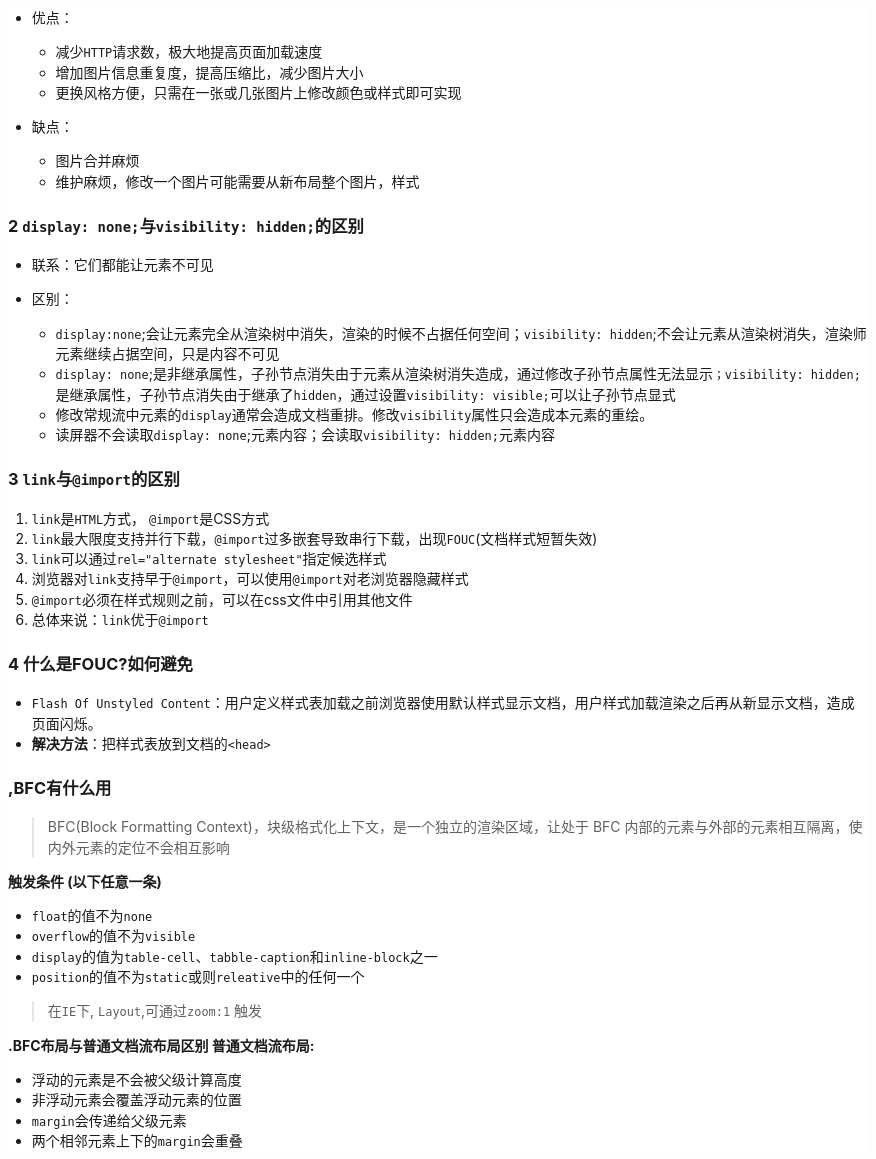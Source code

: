 *  优点：
    
   *  减少`HTTP`请求数，极大地提高页面加载速度
   *  增加图片信息重复度，提高压缩比，减少图片大小
   *  更换风格方便，只需在一张或几张图片上修改颜色或样式即可实现

*  缺点：
    
   *  图片合并麻烦
   *  维护麻烦，修改一个图片可能需要从新布局整个图片，样式

###  2 `display: none;`与`visibility: hidden;`的区别

*  联系：它们都能让元素不可见

*  区别：
    
   *  `display:none`;会让元素完全从渲染树中消失，渲染的时候不占据任何空间；`visibility: hidden`;不会让元素从渲染树消失，渲染师元素继续占据空间，只是内容不可见
   *  `display: none`;是非继承属性，子孙节点消失由于元素从渲染树消失造成，通过修改子孙节点属性无法显示`；visibility: hidden;`是继承属性，子孙节点消失由于继承了`hidden`，通过设置`visibility: visible;`可以让子孙节点显式
   *  修改常规流中元素的`display`通常会造成文档重排。修改`visibility`属性只会造成本元素的重绘。
   *  读屏器不会读取`display: none`;元素内容；会读取`visibility: hidden;`元素内容

###  3 `link`与`@import`的区别

1. `link`是`HTML`方式， `@import`是CSS方式
2. `link`最大限度支持并行下载，`@import`过多嵌套导致串行下载，出现`FOUC`(文档样式短暂失效)
3. `link`可以通过`rel="alternate stylesheet"`指定候选样式
4. 浏览器对`link`支持早于`@import`，可以使用`@import`对老浏览器隐藏样式
5. `@import`必须在样式规则之前，可以在css文件中引用其他文件
6. 总体来说：`link`优于`@import`

###  4 什么是FOUC?如何避免

*  `Flash Of Unstyled Content`：用户定义样式表加载之前浏览器使用默认样式显示文档，用户样式加载渲染之后再从新显示文档，造成页面闪烁。
*  **解决方法**：把样式表放到文档的`<head>`

### ,BFC有什么用

>BFC(Block Formatting Context)，块级格式化上下文，是一个独立的渲染区域，让处于 BFC 内部的元素与外部的元素相互隔离，使内外元素的定位不会相互影响

**触发条件 (以下任意一条)**

*  `float`的值不为`none`
*  `overflow`的值不为`visible`
*  `display`的值为`table-cell`、`tabble-caption`和`inline-block`之一
*  `position`的值不为`static`或则`releative`中的任何一个

>在`IE`下, `Layout`,可通过`zoom:1` 触发

**.BFC布局与普通文档流布局区别 普通文档流布局:**

*  浮动的元素是不会被父级计算高度
*  非浮动元素会覆盖浮动元素的位置
*  `margin`会传递给父级元素
*  两个相邻元素上下的`margin`会重叠
